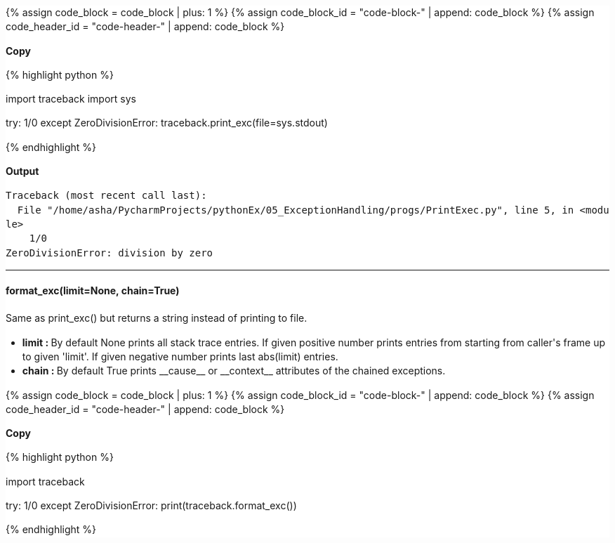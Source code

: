 
{% assign code_block = code_block | plus: 1 %}
{% assign code_block_id = "code-block-" | append: code_block %}
{% assign code_header_id = "code-header-" | append: code_block %}
<div id="{{ code_block_id }}" class="code-block">
<p id= "{{ code_header_id }}" class="code-header" data-toggle="tooltip" data-original-title="Copy to ClipBoard"><b>Copy</b></p><script type="text/javascript">copyHover("{{ code_block_id }}", "{{ code_header_id }}")</script>
{% highlight python %}

import traceback
import sys

try:
    1/0
except ZeroDivisionError:
    traceback.print_exc(file=sys.stdout)


{% endhighlight %}
</div>

<div class="result"><p class="result-header"><b>Output</b></p>
<pre class="result-content">
Traceback (most recent call last):
  File "/home/asha/PycharmProjects/pythonEx/05_ExceptionHandling/progs/PrintExec.py", line 5, in &lt;module>
    1/0
ZeroDivisionError: division by zero
</pre></div>

<hr/>


#### format_exc(limit=None, chain=True)

<p> Same as print_exc() but returns a string instead of printing to file. </p>

<div id="tut-content"> 
    <ul>
        <li> <strong> limit : </strong>  By default None prints all stack trace entries. If given positive number prints entries from starting from caller's frame up to given 'limit'. If given negative number prints last abs(limit) entries.</li>
        <li> <strong> chain : </strong> By default True prints __cause__ or __context__ attributes of the chained exceptions. </li>
    </ul> 
</div>

{% assign code_block = code_block | plus: 1 %}
{% assign code_block_id = "code-block-" | append: code_block %}
{% assign code_header_id = "code-header-" | append: code_block %}
<div id="{{ code_block_id }}" class="code-block">
<p id= "{{ code_header_id }}" class="code-header" data-toggle="tooltip" data-original-title="Copy to ClipBoard"><b>Copy</b></p><script type="text/javascript">copyHover("{{ code_block_id }}", "{{ code_header_id }}")</script>
{% highlight python %}

import traceback

try:
    1/0
except ZeroDivisionError:
    print(traceback.format_exc())


{% endhighlight %}
</div>
